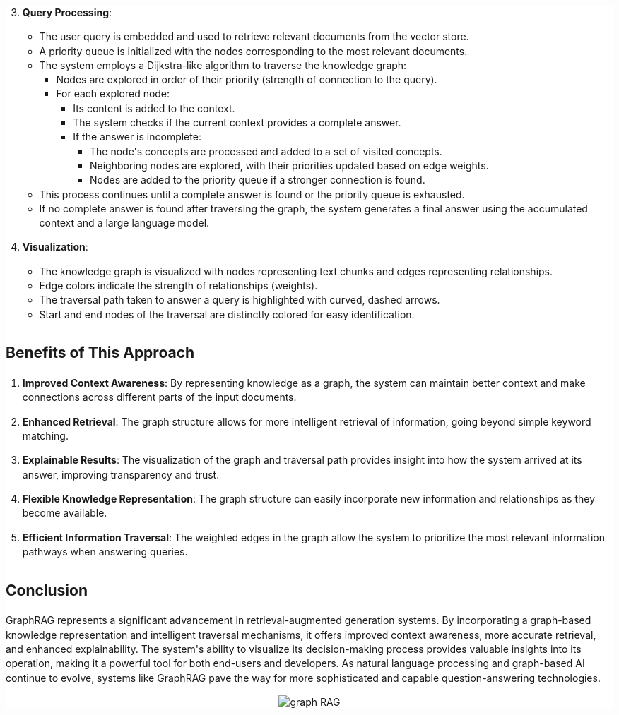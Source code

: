 3. **Query Processing**:
   - The user query is embedded and used to retrieve relevant documents from the vector store.
   - A priority queue is initialized with the nodes corresponding to the most relevant documents.
   - The system employs a Dijkstra-like algorithm to traverse the knowledge graph:
     * Nodes are explored in order of their priority (strength of connection to the query).
     * For each explored node:
       - Its content is added to the context.
       - The system checks if the current context provides a complete answer.
       - If the answer is incomplete:
         * The node's concepts are processed and added to a set of visited concepts.
         * Neighboring nodes are explored, with their priorities updated based on edge weights.
         * Nodes are added to the priority queue if a stronger connection is found.
   - This process continues until a complete answer is found or the priority queue is exhausted.
   - If no complete answer is found after traversing the graph, the system generates a final answer using the accumulated context and a large language model.

4. **Visualization**:
   - The knowledge graph is visualized with nodes representing text chunks and edges representing relationships.
   - Edge colors indicate the strength of relationships (weights).
   - The traversal path taken to answer a query is highlighted with curved, dashed arrows.
   - Start and end nodes of the traversal are distinctly colored for easy identification.

## Benefits of This Approach

1. **Improved Context Awareness**: By representing knowledge as a graph, the system can maintain better context and make connections across different parts of the input documents.

2. **Enhanced Retrieval**: The graph structure allows for more intelligent retrieval of information, going beyond simple keyword matching.

3. **Explainable Results**: The visualization of the graph and traversal path provides insight into how the system arrived at its answer, improving transparency and trust.

4. **Flexible Knowledge Representation**: The graph structure can easily incorporate new information and relationships as they become available.

5. **Efficient Information Traversal**: The weighted edges in the graph allow the system to prioritize the most relevant information pathways when answering queries.

## Conclusion

GraphRAG represents a significant advancement in retrieval-augmented generation systems. By incorporating a graph-based knowledge representation and intelligent traversal mechanisms, it offers improved context awareness, more accurate retrieval, and enhanced explainability. The system's ability to visualize its decision-making process provides valuable insights into its operation, making it a powerful tool for both end-users and developers. As natural language processing and graph-based AI continue to evolve, systems like GraphRAG pave the way for more sophisticated and capable question-answering technologies.

<div style="text-align: center;">

<img src="../images/graph_rag.svg" alt="graph RAG" style="width:100%; height:auto;">
</div>
